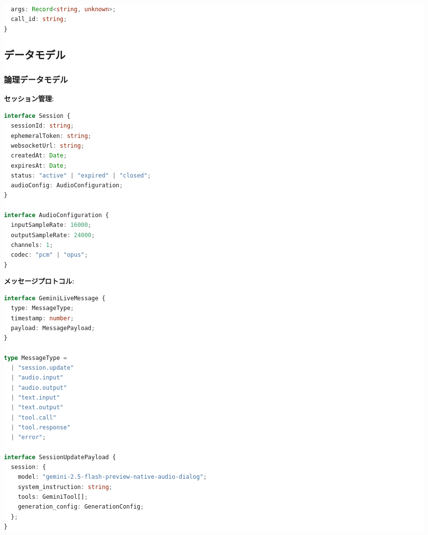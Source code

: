 ```typescript
  args: Record<string, unknown>;
  call_id: string;
}
```

## データモデル

### 論理データモデル

**セッション管理**:
```typescript
interface Session {
  sessionId: string;
  ephemeralToken: string;
  websocketUrl: string;
  createdAt: Date;
  expiresAt: Date;
  status: "active" | "expired" | "closed";
  audioConfig: AudioConfiguration;
}

interface AudioConfiguration {
  inputSampleRate: 16000;
  outputSampleRate: 24000;
  channels: 1;
  codec: "pcm" | "opus";
}
```

**メッセージプロトコル**:
```typescript
interface GeminiLiveMessage {
  type: MessageType;
  timestamp: number;
  payload: MessagePayload;
}

type MessageType =
  | "session.update"
  | "audio.input"
  | "audio.output"
  | "text.input"
  | "text.output"
  | "tool.call"
  | "tool.response"
  | "error";

interface SessionUpdatePayload {
  session: {
    model: "gemini-2.5-flash-preview-native-audio-dialog";
    system_instruction: string;
    tools: GeminiTool[];
    generation_config: GenerationConfig;
  };
}
```
